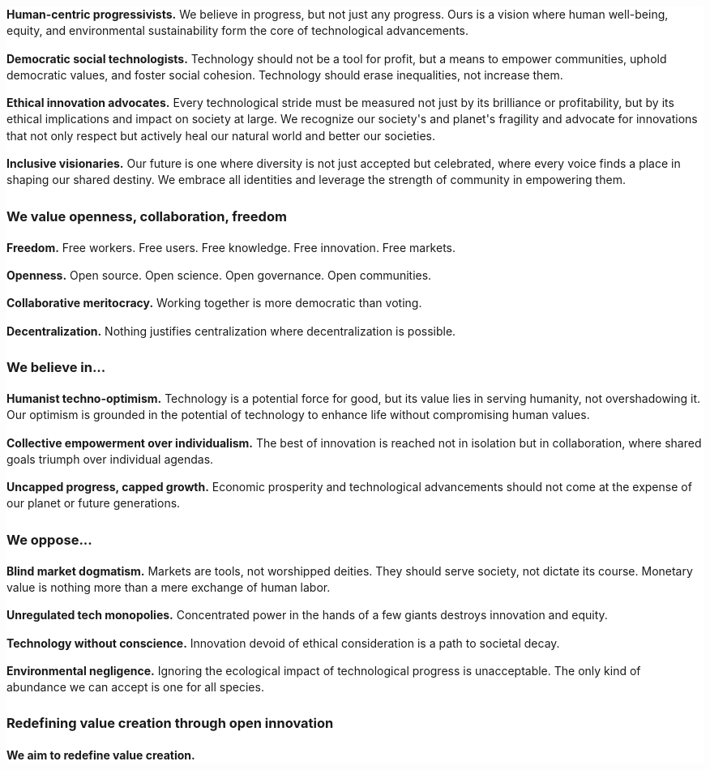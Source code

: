 **Human-centric progressivists.** We believe in progress, but not just any progress. Ours is a vision where human well-being, equity, and environmental sustainability form the core of technological advancements.

**Democratic social technologists.** Technology should not be a tool for profit, but a means to empower communities, uphold democratic values, and foster social cohesion. Technology should erase inequalities, not increase them.

**Ethical innovation advocates.** Every technological stride must be measured not just by its brilliance or profitability, but by its ethical implications and impact on society at large. We recognize our society's and planet's fragility and advocate for innovations that not only respect but actively heal our natural world and better our societies.

**Inclusive visionaries.** Our future is one where diversity is not just accepted but celebrated, where every voice finds a place in shaping our shared destiny. We embrace all identities and leverage the strength of community in empowering them.

### We value openness, collaboration, freedom

**Freedom.** Free workers. Free users. Free knowledge. Free innovation. Free markets.

**Openness.** Open source. Open science. Open governance. Open communities.

**Collaborative meritocracy.** Working together is more democratic than voting.

**Decentralization.** Nothing justifies centralization where decentralization is possible.

### We believe in...

**Humanist techno-optimism.** Technology is a potential force for good, but its value lies in serving humanity, not overshadowing it. Our optimism is grounded in the potential of technology to enhance life without compromising human values.

**Collective empowerment over individualism.** The best of innovation is reached not in isolation but in collaboration, where shared goals triumph over individual agendas.

**Uncapped progress, capped growth.** Economic prosperity and technological advancements should not come at the expense of our planet or future generations.

### We oppose...

**Blind market dogmatism.** Markets are tools, not worshipped deities. They should serve society, not dictate its course. Monetary value is nothing more than a mere exchange of human labor.

**Unregulated tech monopolies.** Concentrated power in the hands of a few giants destroys innovation and equity.

**Technology without conscience.** Innovation devoid of ethical consideration is a path to societal decay. 

**Environmental negligence.** Ignoring the ecological impact of technological progress is unacceptable. The only kind of abundance we can accept is one for all species.

### Redefining value creation through open innovation


**We aim to redefine value creation.**

